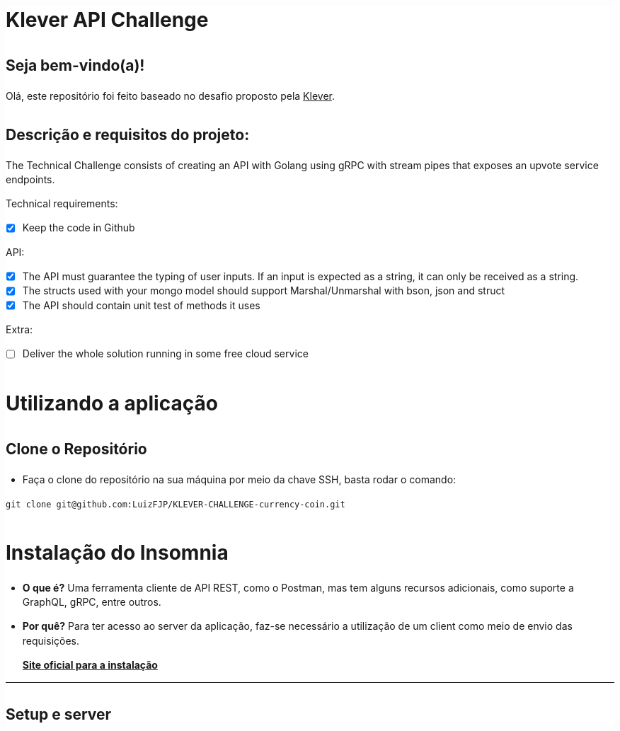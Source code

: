 # Klever API Challenge

## Seja bem-vindo(a)!
Olá, este repositório foi feito baseado no desafio proposto pela [Klever](https://www.linkedin.com/company/klever-br/?trk=similar-pages&originalSubdomain=mt).

## Descrição e requisitos do projeto:
The Technical Challenge consists of creating an API with Golang using gRPC with stream pipes that exposes an upvote service endpoints.

Technical requirements:

- [X] Keep the code in Github

API:

- [X] The API must guarantee the typing of user inputs. If an input is expected as a string, it can only be received as a string.
- [X] The structs used with your mongo model should support Marshal/Unmarshal with bson, json and struct
- [X] The API should contain unit test of methods it uses

Extra:

- [ ] Deliver the whole solution running in some free cloud service

# Utilizando a aplicação

## Clone o Repositório
- Faça o clone do repositório na sua máquina por meio da chave SSH, basta rodar o comando:

``` 
git clone git@github.com:LuizFJP/KLEVER-CHALLENGE-currency-coin.git
```

# Instalação do Insomnia

- **O que é?** 
  Uma ferramenta cliente de API REST, como o Postman, mas tem alguns recursos adicionais, como suporte a GraphQL, gRPC, entre outros.

- **Por quê?** 
  Para ter acesso ao server da aplicação, faz-se necessário a utilização de um client como meio de envio das requisições.

  **[Site oficial para a instalação](https://docs.insomnia.rest/insomnia/install/)**

---------
## Setup e server
